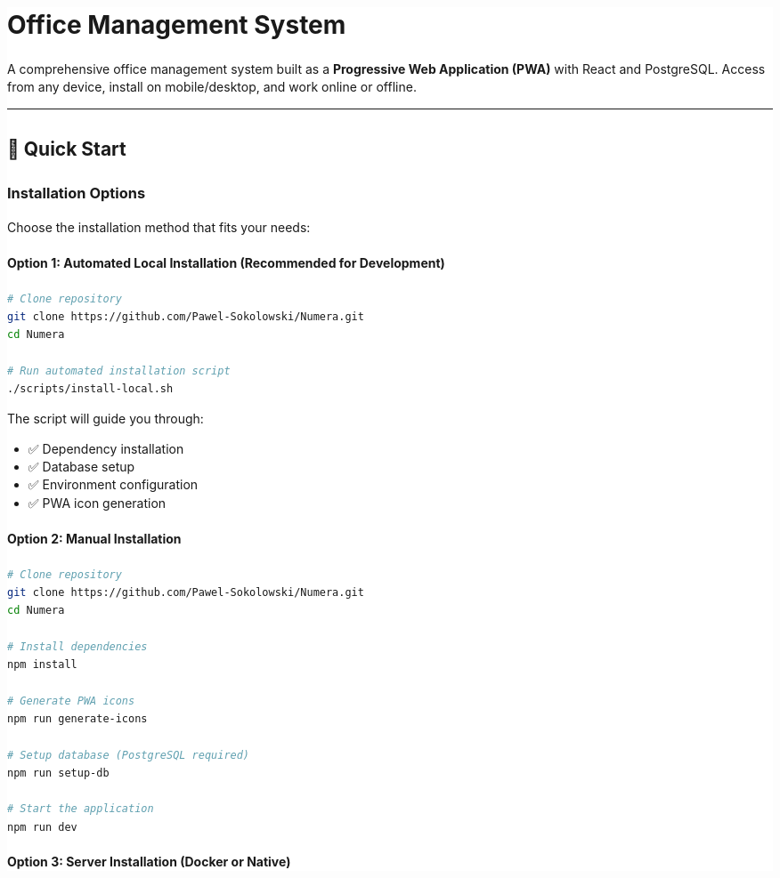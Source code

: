 # Office Management System

A comprehensive office management system built as a **Progressive Web Application (PWA)** with React and PostgreSQL. Access from any device, install on mobile/desktop, and work online or offline.

---

## 🚀 Quick Start

### Installation Options

Choose the installation method that fits your needs:

#### Option 1: Automated Local Installation (Recommended for Development)

```bash
# Clone repository
git clone https://github.com/Pawel-Sokolowski/Numera.git
cd Numera

# Run automated installation script
./scripts/install-local.sh
```

The script will guide you through:
- ✅ Dependency installation
- ✅ Database setup
- ✅ Environment configuration
- ✅ PWA icon generation

#### Option 2: Manual Installation

```bash
# Clone repository
git clone https://github.com/Pawel-Sokolowski/Numera.git
cd Numera

# Install dependencies
npm install

# Generate PWA icons
npm run generate-icons

# Setup database (PostgreSQL required)
npm run setup-db

# Start the application
npm run dev
```

#### Option 3: Server Installation (Docker or Native)
